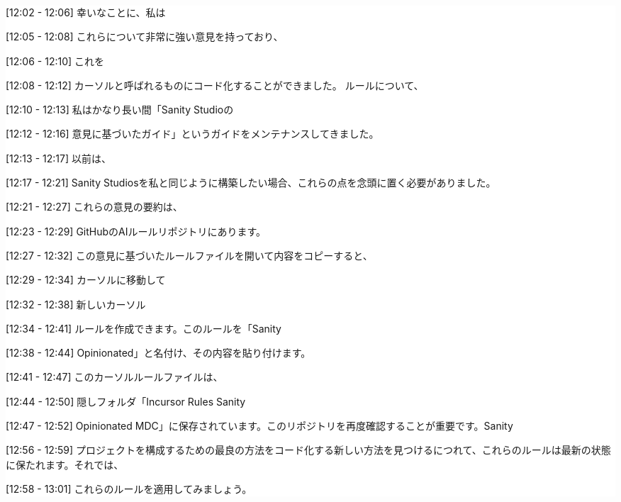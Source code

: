 [12:02 - 12:06]
幸いなことに、私は

[12:05 - 12:08]
これらについて非常に強い意見を持っており、

[12:06 - 12:10]
これを

[12:08 - 12:12]
カーソルと呼ばれるものにコード化することができました。 ルールについて、

[12:10 - 12:13]
私はかなり長い間「Sanity Studioの

[12:12 - 12:16]
意見に基づいたガイド」というガイドをメンテナンスしてきました。

[12:13 - 12:17]
以前は、

[12:17 - 12:21]
Sanity Studiosを私と同じように構築したい場合、これらの点を念頭に置く必要がありました。

[12:21 - 12:27]
これらの意見の要約は、

[12:23 - 12:29]
GitHubのAIルールリポジトリにあります。

[12:27 - 12:32]
この意見に基づいたルールファイルを開いて内容をコピーすると、

[12:29 - 12:34]
カーソルに移動して

[12:32 - 12:38]
新しいカーソル

[12:34 - 12:41]
ルールを作成できます。このルールを「Sanity

[12:38 - 12:44]
Opinionated」と名付け、その内容を貼り付けます。

[12:41 - 12:47]
このカーソルルールファイルは、

[12:44 - 12:50]
隠しフォルダ「Incursor Rules Sanity

[12:47 - 12:52]
Opinionated MDC」に保存されています。このリポジトリを再度確認することが重要です。Sanity

[12:56 - 12:59]
プロジェクトを構成するための最良の方法をコード化する新しい方法を見つけるにつれて、これらのルールは最新の状態に保たれます。それでは、

[12:58 - 13:01]
これらのルールを適用してみましょう。
